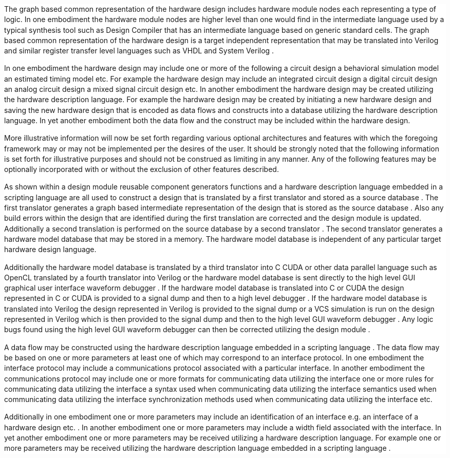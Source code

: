 The graph based common representation of the hardware design includes hardware module nodes each representing a type of logic. In one embodiment the hardware module nodes are higher level than one would find in the intermediate language used by a typical synthesis tool such as Design Compiler that has an intermediate language based on generic standard cells. The graph based common representation of the hardware design is a target independent representation that may be translated into Verilog and similar register transfer level languages such as VHDL and System Verilog .

In one embodiment the hardware design may include one or more of the following a circuit design a behavioral simulation model an estimated timing model etc. For example the hardware design may include an integrated circuit design a digital circuit design an analog circuit design a mixed signal circuit design etc. In another embodiment the hardware design may be created utilizing the hardware description language. For example the hardware design may be created by initiating a new hardware design and saving the new hardware design that is encoded as data flows and constructs into a database utilizing the hardware description language. In yet another embodiment both the data flow and the construct may be included within the hardware design.

More illustrative information will now be set forth regarding various optional architectures and features with which the foregoing framework may or may not be implemented per the desires of the user. It should be strongly noted that the following information is set forth for illustrative purposes and should not be construed as limiting in any manner. Any of the following features may be optionally incorporated with or without the exclusion of other features described.

As shown within a design module reusable component generators functions and a hardware description language embedded in a scripting language are all used to construct a design that is translated by a first translator and stored as a source database . The first translator generates a graph based intermediate representation of the design that is stored as the source database . Also any build errors within the design that are identified during the first translation are corrected and the design module is updated. Additionally a second translation is performed on the source database by a second translator . The second translator generates a hardware model database that may be stored in a memory. The hardware model database is independent of any particular target hardware design language.

Additionally the hardware model database is translated by a third translator into C CUDA or other data parallel language such as OpenCL translated by a fourth translator into Verilog or the hardware model database is sent directly to the high level GUI graphical user interface waveform debugger . If the hardware model database is translated into C or CUDA the design represented in C or CUDA is provided to a signal dump and then to a high level debugger . If the hardware model database is translated into Verilog the design represented in Verilog is provided to the signal dump or a VCS simulation is run on the design represented in Verilog which is then provided to the signal dump and then to the high level GUI waveform debugger . Any logic bugs found using the high level GUI waveform debugger can then be corrected utilizing the design module .

A data flow may be constructed using the hardware description language embedded in a scripting language . The data flow may be based on one or more parameters at least one of which may correspond to an interface protocol. In one embodiment the interface protocol may include a communications protocol associated with a particular interface. In another embodiment the communications protocol may include one or more formats for communicating data utilizing the interface one or more rules for communicating data utilizing the interface a syntax used when communicating data utilizing the interface semantics used when communicating data utilizing the interface synchronization methods used when communicating data utilizing the interface etc.

Additionally in one embodiment one or more parameters may include an identification of an interface e.g. an interface of a hardware design etc. . In another embodiment one or more parameters may include a width field associated with the interface. In yet another embodiment one or more parameters may be received utilizing a hardware description language. For example one or more parameters may be received utilizing the hardware description language embedded in a scripting language .
